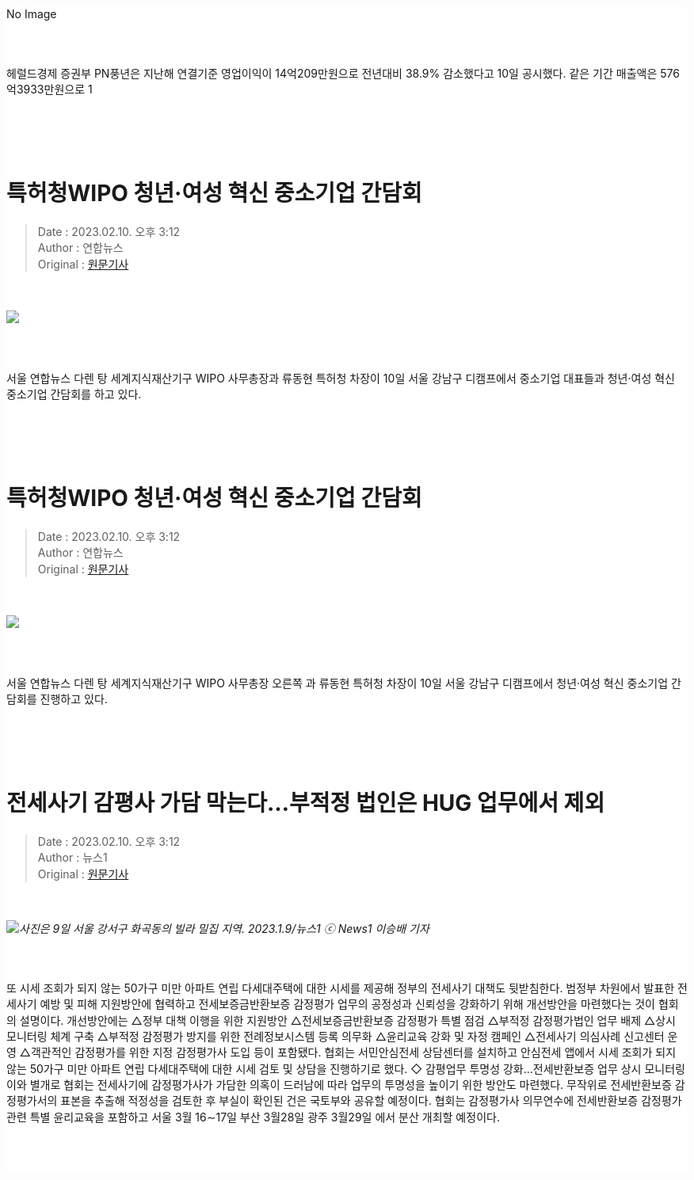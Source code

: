 No Image  
<br/><br/>  
  
헤럴드경제 증권부 PN풍년은 지난해 연결기준 영업이익이 14억209만원으로 전년대비 38.9% 감소했다고 10일 공시했다. 같은 기간 매출액은 576억3933만원으로 1  
<br/><br/><br/>  

  
# 특허청WIPO 청년·여성 혁신 중소기업 간담회  
  
> Date : 2023.02.10. 오후 3:12  
> Author : 연합뉴스  
> Original : [원문기사](https://n.news.naver.com/mnews/article/001/0013750214?sid=101)  
<br/>  
  
<img src="https://imgnews.pstatic.net/image/001/2023/02/10/PYH2023021011900001300_P4_20230210151209540.jpg?type=w647" id="img1"></img>  
<br/><br/>  
  
서울 연합뉴스 다렌 탕 세계지식재산기구 WIPO 사무총장과 류동현 특허청 차장이 10일 서울 강남구 디캠프에서 중소기업 대표들과 청년·여성 혁신 중소기업 간담회를 하고 있다.  
<br/><br/><br/>  

  
# 특허청WIPO 청년·여성 혁신 중소기업 간담회  
  
> Date : 2023.02.10. 오후 3:12  
> Author : 연합뉴스  
> Original : [원문기사](https://n.news.naver.com/mnews/article/001/0013750213?sid=101)  
<br/>  
  
<img src="https://imgnews.pstatic.net/image/001/2023/02/10/PYH2023021011910001300_P4_20230210151208356.jpg?type=w647" id="img1"></img>  
<br/><br/>  
  
서울 연합뉴스 다렌 탕 세계지식재산기구 WIPO 사무총장 오른쪽 과 류동현 특허청 차장이 10일 서울 강남구 디캠프에서 청년·여성 혁신 중소기업 간담회를 진행하고 있다.  
<br/><br/><br/>  

  
# 전세사기 감평사 가담 막는다…부적정 법인은 HUG 업무에서 제외  
  
> Date : 2023.02.10. 오후 3:12  
> Author : 뉴스1  
> Original : [원문기사](https://n.news.naver.com/mnews/article/421/0006624172?sid=101)  
<br/>  
  
<img src="https://imgnews.pstatic.net/image/421/2023/02/10/0006624172_001_20230210151218793.jpg?type=w647" id="img1"></img><em class="img_desc">사진은 9일 서울 강서구 화곡동의 빌라 밀집 지역. 2023.1.9/뉴스1 ⓒ News1 이승배 기자</em>  
<br/><br/>  
  
또 시세 조회가 되지 않는 50가구 미만 아파트 연립 다세대주택에 대한 시세를 제공해 정부의 전세사기 대책도 뒷받침한다.
범정부 차원에서 발표한 전세사기 예방 및 피해 지원방안에 협력하고 전세보증금반환보증 감정평가 업무의 공정성과 신뢰성을 강화하기 위해 개선방안을 마련했다는 것이 협회의 설명이다.
개선방안에는 △정부 대책 이행을 위한 지원방안 △전세보증금반환보증 감정평가 특별 점검 △부적정 감정평가법인 업무 배제 △상시 모니터링 체계 구축 △부적정 감정평가 방지를 위한 전례정보시스템 등록 의무화 △윤리교육 강화 및 자정 캠페인 △전세사기 의심사례 신고센터 운영 △객관적인 감정평가를 위한 지정 감정평가사 도입 등이 포함됐다.
협회는 서민안심전세 상담센터를 설치하고 안심전세 앱에서 시세 조회가 되지 않는 50가구 미만 아파트 연립 다세대주택에 대한 시세 검토 및 상담을 진행하기로 했다.
◇ 감평업무 투명성 강화…전세반환보증 업무 상시 모니터링 이와 별개로 협회는 전세사기에 감정평가사가 가담한 의혹이 드러남에 따라 업무의 투명성을 높이기 위한 방안도 마련했다.
무작위로 전세반환보증 감정평가서의 표본을 추출해 적정성을 검토한 후 부실이 확인된 건은 국토부와 공유할 예정이다.
협회는 감정평가사 의무연수에 전세반환보증 감정평가 관련 특별 윤리교육을 포함하고 서울 3월 16∼17일 부산 3월28일 광주 3월29일 에서 분산 개최할 예정이다.  
<br/><br/><br/>  

